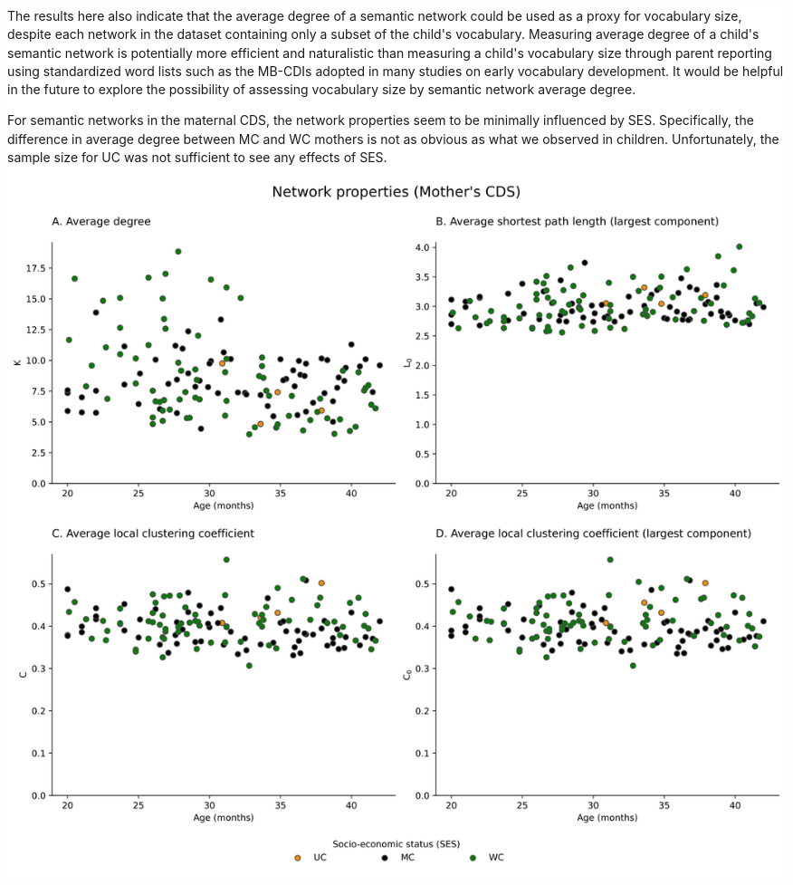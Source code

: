 The results here also indicate that the average degree of a semantic network could be used as a proxy for vocabulary size, despite each network in the dataset containing only a subset of the child's vocabulary. Measuring average degree of a child's semantic network is potentially more efficient and naturalistic than measuring a child's vocabulary size through parent reporting using standardized word lists such as the MB-CDIs adopted in many studies on early vocabulary development. It would be helpful in the future to explore the possibility of assessing vocabulary size by semantic network average degree.

For semantic networks in the maternal CDS, the network properties seem to be minimally influenced by SES. Specifically, the difference in average degree between MC and WC mothers is not as obvious as what we observed in children. Unfortunately, the sample size for UC was not sufficient to see any effects of SES. 

![net_prop_cds.svg](images/net_prop_cds.svg)
